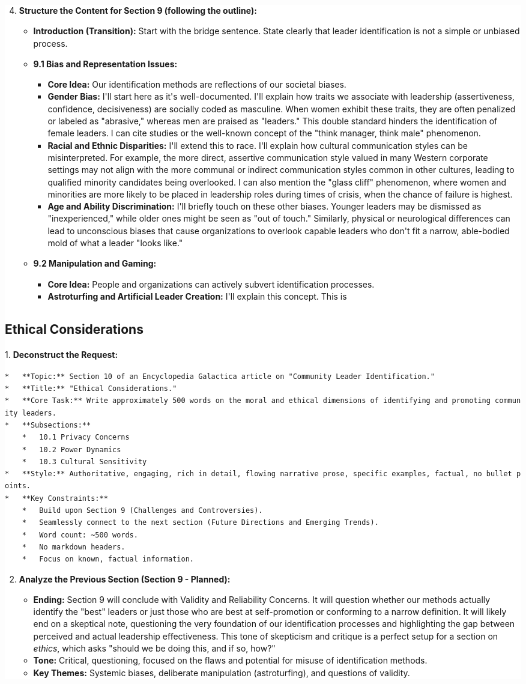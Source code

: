 4.  **Structure the Content for Section 9 (following the outline):**

    *   **Introduction (Transition):** Start with the bridge sentence. State clearly that leader identification is not a simple or unbiased process.

    *   **9.1 Bias and Representation Issues:**
        *   **Core Idea:** Our identification methods are reflections of our societal biases.
        *   **Gender Bias:** I'll start here as it's well-documented. I'll explain how traits we associate with leadership (assertiveness, confidence, decisiveness) are socially coded as masculine. When women exhibit these traits, they are often penalized or labeled as "abrasive," whereas men are praised as "leaders." This double standard hinders the identification of female leaders. I can cite studies or the well-known concept of the "think manager, think male" phenomenon.
        *   **Racial and Ethnic Disparities:** I'll extend this to race. I'll explain how cultural communication styles can be misinterpreted. For example, the more direct, assertive communication style valued in many Western corporate settings may not align with the more communal or indirect communication styles common in other cultures, leading to qualified minority candidates being overlooked. I can also mention the "glass cliff" phenomenon, where women and minorities are more likely to be placed in leadership roles during times of crisis, when the chance of failure is highest.
        *   **Age and Ability Discrimination:** I'll briefly touch on these other biases. Younger leaders may be dismissed as "inexperienced," while older ones might be seen as "out of touch." Similarly, physical or neurological differences can lead to unconscious biases that cause organizations to overlook capable leaders who don't fit a narrow, able-bodied mold of what a leader "looks like."

    *   **9.2 Manipulation and Gaming:**
        *   **Core Idea:** People and organizations can actively subvert identification processes.
        *   **Astroturfing and Artificial Leader Creation:** I'll explain this concept. This is

## Ethical Considerations

<think>1.  **Deconstruct the Request:**

    *   **Topic:** Section 10 of an Encyclopedia Galactica article on "Community Leader Identification."
    *   **Title:** "Ethical Considerations."
    *   **Core Task:** Write approximately 500 words on the moral and ethical dimensions of identifying and promoting community leaders.
    *   **Subsections:**
        *   10.1 Privacy Concerns
        *   10.2 Power Dynamics
        *   10.3 Cultural Sensitivity
    *   **Style:** Authoritative, engaging, rich in detail, flowing narrative prose, specific examples, factual, no bullet points.
    *   **Key Constraints:**
        *   Build upon Section 9 (Challenges and Controversies).
        *   Seamlessly connect to the next section (Future Directions and Emerging Trends).
        *   Word count: ~500 words.
        *   No markdown headers.
        *   Focus on known, factual information.

2.  **Analyze the Previous Section (Section 9 - Planned):**

    *   **Ending:** Section 9 will conclude with Validity and Reliability Concerns. It will question whether our methods actually identify the "best" leaders or just those who are best at self-promotion or conforming to a narrow definition. It will likely end on a skeptical note, questioning the very foundation of our identification processes and highlighting the gap between perceived and actual leadership effectiveness. This tone of skepticism and critique is a perfect setup for a section on *ethics*, which asks "should we be doing this, and if so, how?"
    *   **Tone:** Critical, questioning, focused on the flaws and potential for misuse of identification methods.
    *   **Key Themes:** Systemic biases, deliberate manipulation (astroturfing), and questions of validity.
